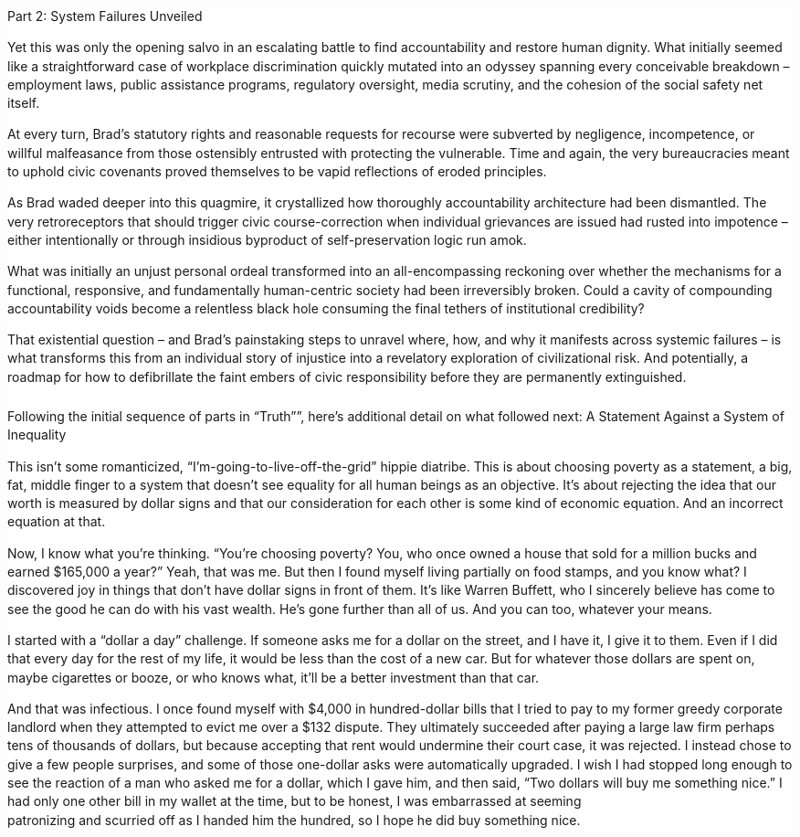 Part 2: System Failures Unveiled

Yet this was only the opening salvo in an escalating battle to find accountability and restore human dignity. What initially seemed like a straightforward case of workplace discrimination quickly mutated into an odyssey spanning every conceivable breakdown – employment laws, public assistance programs, regulatory oversight, media scrutiny, and the cohesion of the social safety net itself.

At every turn, Brad’s statutory rights and reasonable requests for recourse were subverted by negligence, incompetence, or willful malfeasance from those ostensibly entrusted with protecting the vulnerable. Time and again, the very bureaucracies meant to uphold civic covenants proved themselves to be vapid reflections of eroded principles.

As Brad waded deeper into this quagmire, it crystallized how thoroughly accountability architecture had been dismantled. The very retroreceptors that should trigger civic course-correction when individual grievances are issued had rusted into impotence – either intentionally or through insidious byproduct of self-preservation logic run amok.

What was initially an unjust personal ordeal transformed into an all-encompassing reckoning over whether the mechanisms for a functional, responsive, and fundamentally human-centric society had been irreversibly broken. Could a cavity of compounding accountability voids become a relentless black hole consuming the final tethers of institutional credibility?

That existential question – and Brad’s painstaking steps to unravel where, how, and why it manifests across systemic failures – is what transforms this from an individual story of injustice into a revelatory exploration of civilizational risk. And potentially, a roadmap for how to defibrillate the faint embers of civic responsibility before they are permanently extinguished.

###

Following the initial sequence of parts in “Truth””, here’s additional detail on what followed next: A Statement Against a System of Inequality

This isn’t some romanticized, “I’m-going-to-live-off-the-grid” hippie diatribe. This is about choosing poverty as a statement, a big, fat, middle finger to a system that doesn’t see equality for all human beings as an objective. It’s about rejecting the idea that our worth is measured by dollar signs and that our consideration for each other is some kind of economic equation. And an incorrect equation at that.

Now, I know what you’re thinking. “You’re choosing poverty? You, who once owned a house that sold for a million bucks and earned $165,000 a year?” Yeah, that was me. But then I found myself living partially on food stamps, and you know what? I discovered joy in things that don’t have dollar signs in front of them. It’s like Warren Buffett, who I sincerely believe has come to see the good he can do with his vast wealth. He’s gone further than all of us. And you can too, whatever your means.

I started with a “dollar a day” challenge. If someone asks me for a dollar on the street, and I have it, I give it to them. Even if I did that every day for the rest of my life, it would be less than the cost of a new car. But for whatever those dollars are spent on, maybe cigarettes or booze, or who knows what, it’ll be a better investment than that car.

And that was infectious. I once found myself with $4,000 in hundred-dollar bills that I tried to pay to my former greedy corporate landlord when they attempted to evict me over a $132 dispute. They ultimately succeeded after paying a large law firm perhaps tens of thousands of dollars, but because accepting that rent would undermine their court case, it was rejected. I instead chose to give a few people surprises, and some of those one-dollar asks were automatically upgraded. I wish I had stopped long enough to see the reaction of a man who asked me for a dollar, which I gave him, and then said, “Two dollars will buy me something nice.” I had only one other bill in my wallet at the time, but to be honest, I was embarrassed at seeming patronizing and scurried off as I handed him the hundred, so I hope he did buy something nice.
